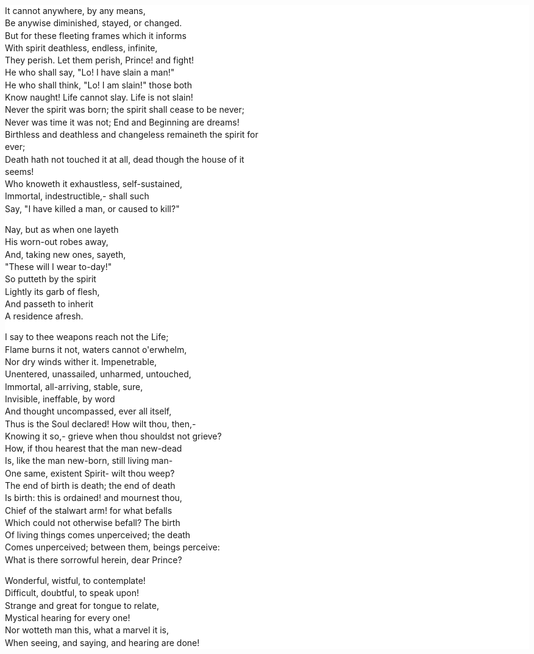 It cannot anywhere, by any means,  
Be anywise diminished, stayed, or changed.  
But for these fleeting frames which it informs  
With spirit deathless, endless, infinite,  
They perish. Let them perish, Prince! and fight!  
He who shall say, "Lo! I have slain a man!"  
He who shall think, "Lo! I am slain!" those both  
Know naught! Life cannot slay. Life is not slain!  
Never the spirit was born; the spirit shall cease to be never;  
Never was time it was not; End and Beginning are dreams!  
Birthless and deathless and changeless remaineth the spirit for  
ever;  
Death hath not touched it at all, dead though the house of it  
seems!  
Who knoweth it exhaustless, self-sustained,  
Immortal, indestructible,- shall such  
Say, "I have killed a man, or caused to kill?"

Nay, but as when one layeth  
His worn-out robes away,  
And, taking new ones, sayeth,  
"These will I wear to-day!"  
So putteth by the spirit  
Lightly its garb of flesh,  
And passeth to inherit  
A residence afresh.

I say to thee weapons reach not the Life;  
Flame burns it not, waters cannot o'erwhelm,  
Nor dry winds wither it. Impenetrable,  
Unentered, unassailed, unharmed, untouched,  
Immortal, all-arriving, stable, sure,  
Invisible, ineffable, by word  
And thought uncompassed, ever all itself,  
Thus is the Soul declared! How wilt thou, then,-  
Knowing it so,- grieve when thou shouldst not grieve?  
How, if thou hearest that the man new-dead  
Is, like the man new-born, still living man-  
One same, existent Spirit- wilt thou weep?  
The end of birth is death; the end of death  
Is birth: this is ordained! and mournest thou,  
Chief of the stalwart arm! for what befalls  
Which could not otherwise befall? The birth  
Of living things comes unperceived; the death  
Comes unperceived; between them, beings perceive:  
What is there sorrowful herein, dear Prince?

Wonderful, wistful, to contemplate!  
Difficult, doubtful, to speak upon!  
Strange and great for tongue to relate,  
Mystical hearing for every one!  
Nor wotteth man this, what a marvel it is,  
When seeing, and saying, and hearing are done!
